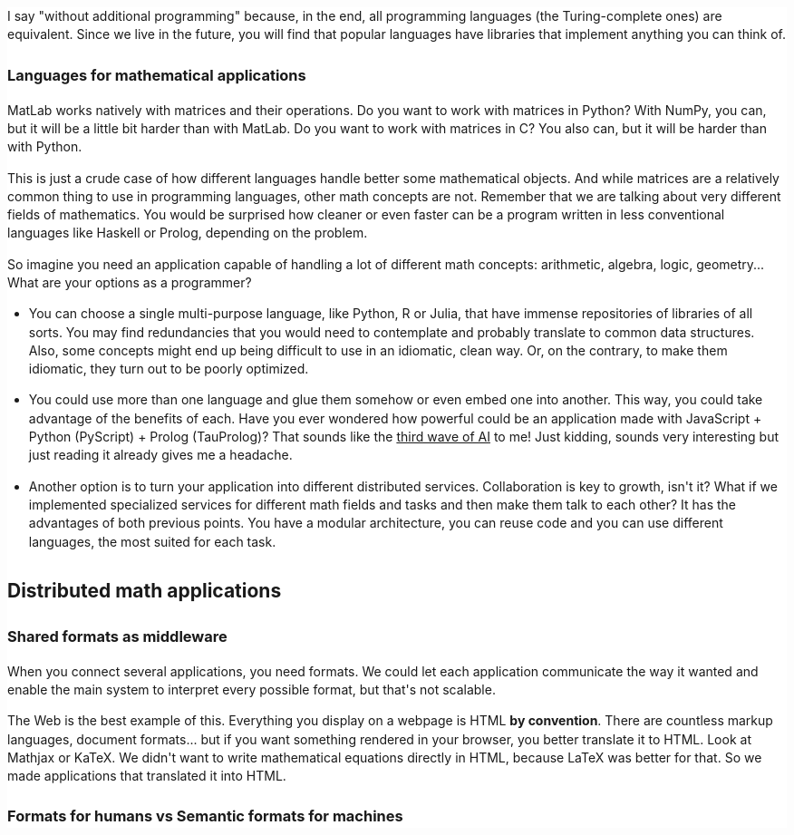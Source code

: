 I say "without additional programming" because, in the end, all programming languages (the Turing-complete ones) are equivalent. Since we live in the future, you will find that popular languages have libraries that implement anything you can think of.

### Languages for mathematical applications

MatLab works natively with matrices and their operations. Do you want to work with matrices in Python? With NumPy, you can, but it will be a little bit harder than with MatLab. Do you want to work with matrices in C? You also can, but it will be harder than with Python.

This is just a crude case of how different languages handle better some mathematical objects. And while matrices are a relatively common thing to use in programming languages, other math concepts are not. Remember that we are talking about very different fields of mathematics. You would be surprised how cleaner or even faster can be a program written in less conventional languages like Haskell or Prolog, depending on the problem.

So imagine you need an application capable of handling a lot of different math concepts: arithmetic, algebra, logic, geometry... What are your options as a programmer?

* You can choose a single multi-purpose language, like Python, R or Julia, that have immense repositories of libraries of all sorts. You may find redundancies that you would need to contemplate and probably translate to common data structures. Also, some concepts might end up being difficult to use in an idiomatic, clean way. Or, on the contrary, to make them idiomatic, they turn out to be poorly optimized.
    
* You could use more than one language and glue them somehow or even embed one into another. This way, you could take advantage of the benefits of each. Have you ever wondered how powerful could be an application made with JavaScript + Python (PyScript) + Prolog (TauProlog)? That sounds like the [third wave of AI](https://www.youtube.com/watch?v=-O01G3tSYpU) to me! Just kidding, sounds very interesting but just reading it already gives me a headache.
    
* Another option is to turn your application into different distributed services. Collaboration is key to growth, isn't it? What if we implemented specialized services for different math fields and tasks and then make them talk to each other? It has the advantages of both previous points. You have a modular architecture, you can reuse code and you can use different languages, the most suited for each task.
    

## Distributed math applications

### Shared formats as middleware

When you connect several applications, you need formats. We could let each application communicate the way it wanted and enable the main system to interpret every possible format, but that's not scalable.

The Web is the best example of this. Everything you display on a webpage is HTML **by convention**. There are countless markup languages, document formats... but if you want something rendered in your browser, you better translate it to HTML. Look at Mathjax or KaTeX. We didn't want to write mathematical equations directly in HTML, because LaTeX was better for that. So we made applications that translated it into HTML.

### Formats for humans vs Semantic formats for machines

